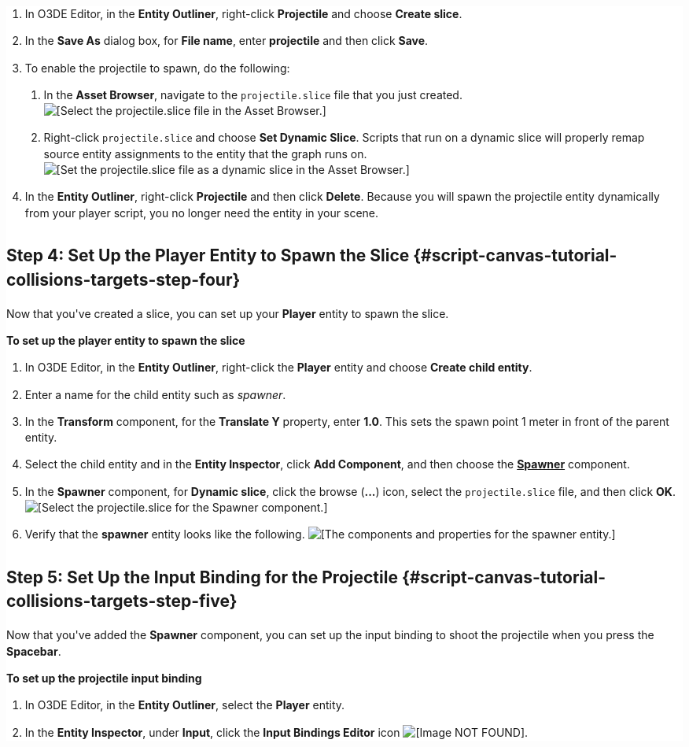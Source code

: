 1. In O3DE Editor, in the **Entity Outliner**, right\-click **Projectile** and choose **Create slice**\.

1. In the **Save As** dialog box, for **File name**, enter **projectile** and then click **Save**\.

1. To enable the projectile to spawn, do the following:

   1. In the **Asset Browser**, navigate to the `projectile.slice` file that you just created\.
![\[Select the projectile.slice file in the Asset Browser.\]](/images/user-guide/scripting/script-canvas/script-canvas-asset-browser-projectile-slice-file.png)

   1. Right\-click `projectile.slice` and choose **Set Dynamic Slice**\. Scripts that run on a dynamic slice will properly remap source entity assignments to the entity that the graph runs on\.
![\[Set the projectile.slice file as a dynamic slice in the Asset Browser.\]](/images/user-guide/scripting/script-canvas/script-canvas-projectile-dynamic-slice.png)

1. In the **Entity Outliner**, right\-click **Projectile** and then click **Delete**\. Because you will spawn the projectile entity dynamically from your player script, you no longer need the entity in your scene\.

## Step 4: Set Up the Player Entity to Spawn the Slice {#script-canvas-tutorial-collisions-targets-step-four}

Now that you've created a slice, you can set up your **Player** entity to spawn the slice\.

**To set up the player entity to spawn the slice**

1. In O3DE Editor, in the **Entity Outliner**, right\-click the **Player** entity and choose **Create child entity**\.

1. Enter a name for the child entity such as *spawner*\.

1. In the **Transform** component, for the **Translate Y** property, enter **1\.0**\. This sets the spawn point 1 meter in front of the parent entity\.

1. Select the child entity and in the **Entity Inspector**, click **Add Component**, and then choose the **[Spawner](/docs/user-guide/features/components/spawner.md)** component\.

1. In the **Spawner** component, for **Dynamic slice**, click the browse \(**\.\.\.**\) icon, select the `projectile.slice` file, and then click **OK**\.
![\[Select the projectile.slice for the Spawner component.\]](/images/user-guide/scripting/script-canvas/script-canvas-pick-dynamic-slice-window.png)

1. Verify that the **spawner** entity looks like the following\.
![\[The components and properties for the spawner entity.\]](/images/user-guide/scripting/script-canvas/script-canvas-entity-spawner.png)

## Step 5: Set Up the Input Binding for the Projectile {#script-canvas-tutorial-collisions-targets-step-five}

Now that you've added the **Spawner** component, you can set up the input binding to shoot the projectile when you press the **Spacebar**\.

**To set up the projectile input binding**

1. In O3DE Editor, in the **Entity Outliner**, select the **Player** entity\.

1. In the **Entity Inspector**, under **Input**, click the **Input Bindings Editor** icon ![\[Image NOT FOUND\]](/images/user-guide/scripting/script-canvas/input-bindings-editor-icon.png)\.
